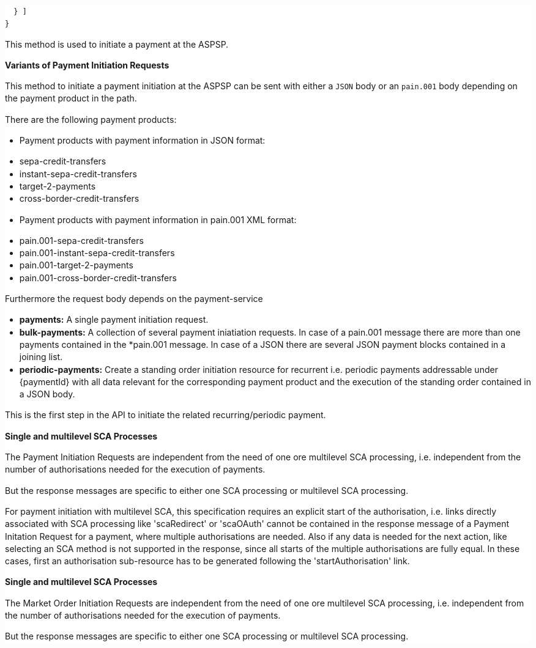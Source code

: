 ```shell
  } ]
}
```

This method is used to initiate a payment at the ASPSP.

**Variants of Payment Initiation Requests**

This method to initiate a payment initiation at the ASPSP can be sent with either a `JSON` body or an `pain.001` body depending on the payment product in the path.

There are the following payment products:

  * Payment products with payment information in JSON format:
   - sepa-credit-transfers
   - instant-sepa-credit-transfers
   - target-2-payments
   - cross-border-credit-transfers
  * Payment products with payment information in pain.001 XML format:
   - pain.001-sepa-credit-transfers
   - pain.001-instant-sepa-credit-transfers
   - pain.001-target-2-payments
   - pain.001-cross-border-credit-transfers

Furthermore the request body depends on the payment-service

  * **payments:** A single payment initiation request.
  * **bulk-payments:** A collection of several payment iniatiation requests.
     In case of a pain.001 message there are more than one payments contained in the *pain.001 message.
     In case of a JSON there are several JSON payment blocks contained in a joining list.
  * **periodic-payments:** Create a standing order initiation resource for recurrent i.e. periodic payments addressable under {paymentId} with all data relevant for the corresponding payment product and the execution of the standing order contained in a JSON body.

This is the first step in the API to initiate the related recurring/periodic payment.

**Single and multilevel SCA Processes**

The Payment Initiation Requests are independent from the need of one ore multilevel SCA processing, i.e. independent from the number of authorisations needed for the execution of payments.

But the response messages are specific to either one SCA processing or multilevel SCA processing.

For payment initiation with multilevel SCA, this specification requires an explicit start of the authorisation, i.e. links directly associated with SCA processing like 'scaRedirect' or 'scaOAuth' cannot be contained in the response message of a Payment Initation Request for a payment, where multiple authorisations are needed. Also if any data is needed for the next action, like selecting an SCA method is not supported in the response, since all starts of the multiple authorisations are fully equal. In these cases, first an authorisation sub-resource has to be generated following the 'startAuthorisation' link.

**Single and multilevel SCA Processes**

The Market Order Initiation Requests are independent from the need of one ore multilevel SCA processing, i.e. independent from the number of authorisations needed for the execution of payments.

But the response messages are specific to either one SCA processing or multilevel SCA processing.

